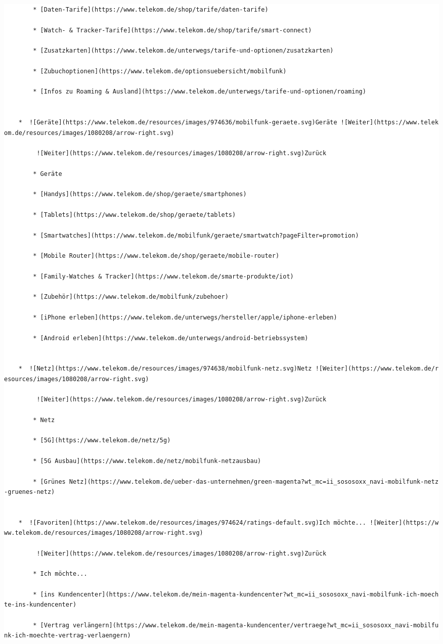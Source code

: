             * [Daten-Tarife](https://www.telekom.de/shop/tarife/daten-tarife)
                
            * [Watch- & Tracker-Tarife](https://www.telekom.de/shop/tarife/smart-connect)
                
            * [Zusatzkarten](https://www.telekom.de/unterwegs/tarife-und-optionen/zusatzkarten)
                
            * [Zubuchoptionen](https://www.telekom.de/optionsuebersicht/mobilfunk)
                
            * [Infos zu Roaming & Ausland](https://www.telekom.de/unterwegs/tarife-und-optionen/roaming)
                
            
        *  ![Geräte](https://www.telekom.de/resources/images/974636/mobilfunk-geraete.svg)Geräte ![Weiter](https://www.telekom.de/resources/images/1080208/arrow-right.svg)
            
             ![Weiter](https://www.telekom.de/resources/images/1080208/arrow-right.svg)Zurück
            
            * Geräte
                
            * [Handys](https://www.telekom.de/shop/geraete/smartphones)
                
            * [Tablets](https://www.telekom.de/shop/geraete/tablets)
                
            * [Smartwatches](https://www.telekom.de/mobilfunk/geraete/smartwatch?pageFilter=promotion)
                
            * [Mobile Router](https://www.telekom.de/shop/geraete/mobile-router)
                
            * [Family-Watches & Tracker](https://www.telekom.de/smarte-produkte/iot)
                
            * [Zubehör](https://www.telekom.de/mobilfunk/zubehoer)
                
            * [iPhone erleben](https://www.telekom.de/unterwegs/hersteller/apple/iphone-erleben)
                
            * [Android erleben](https://www.telekom.de/unterwegs/android-betriebssystem)
                
            
        *  ![Netz](https://www.telekom.de/resources/images/974638/mobilfunk-netz.svg)Netz ![Weiter](https://www.telekom.de/resources/images/1080208/arrow-right.svg)
            
             ![Weiter](https://www.telekom.de/resources/images/1080208/arrow-right.svg)Zurück
            
            * Netz
                
            * [5G](https://www.telekom.de/netz/5g)
                
            * [5G Ausbau](https://www.telekom.de/netz/mobilfunk-netzausbau)
                
            * [Grünes Netz](https://www.telekom.de/ueber-das-unternehmen/green-magenta?wt_mc=ii_sososoxx_navi-mobilfunk-netz-gruenes-netz)
                
            
        *  ![Favoriten](https://www.telekom.de/resources/images/974624/ratings-default.svg)Ich möchte... ![Weiter](https://www.telekom.de/resources/images/1080208/arrow-right.svg)
            
             ![Weiter](https://www.telekom.de/resources/images/1080208/arrow-right.svg)Zurück
            
            * Ich möchte...
                
            * [ins Kundencenter](https://www.telekom.de/mein-magenta-kundencenter?wt_mc=ii_sososoxx_navi-mobilfunk-ich-moechte-ins-kundencenter)
                
            * [Vertrag verlängern](https://www.telekom.de/mein-magenta-kundencenter/vertraege?wt_mc=ii_sososoxx_navi-mobilfunk-ich-moechte-vertrag-verlaengern)
                
